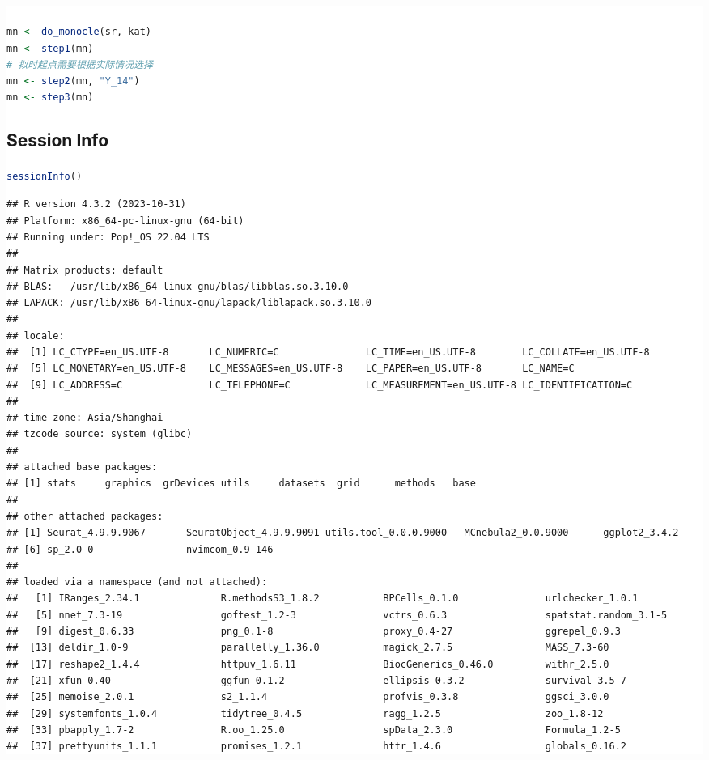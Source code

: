 ```r

mn <- do_monocle(sr, kat)
mn <- step1(mn)
# 拟时起点需要根据实际情况选择
mn <- step2(mn, "Y_14")
mn <- step3(mn)
```

## Session Info


```r
sessionInfo()
```

```
## R version 4.3.2 (2023-10-31)
## Platform: x86_64-pc-linux-gnu (64-bit)
## Running under: Pop!_OS 22.04 LTS
## 
## Matrix products: default
## BLAS:   /usr/lib/x86_64-linux-gnu/blas/libblas.so.3.10.0 
## LAPACK: /usr/lib/x86_64-linux-gnu/lapack/liblapack.so.3.10.0
## 
## locale:
##  [1] LC_CTYPE=en_US.UTF-8       LC_NUMERIC=C               LC_TIME=en_US.UTF-8        LC_COLLATE=en_US.UTF-8    
##  [5] LC_MONETARY=en_US.UTF-8    LC_MESSAGES=en_US.UTF-8    LC_PAPER=en_US.UTF-8       LC_NAME=C                 
##  [9] LC_ADDRESS=C               LC_TELEPHONE=C             LC_MEASUREMENT=en_US.UTF-8 LC_IDENTIFICATION=C       
## 
## time zone: Asia/Shanghai
## tzcode source: system (glibc)
## 
## attached base packages:
## [1] stats     graphics  grDevices utils     datasets  grid      methods   base     
## 
## other attached packages:
## [1] Seurat_4.9.9.9067       SeuratObject_4.9.9.9091 utils.tool_0.0.0.9000   MCnebula2_0.0.9000      ggplot2_3.4.2          
## [6] sp_2.0-0                nvimcom_0.9-146        
## 
## loaded via a namespace (and not attached):
##   [1] IRanges_2.34.1              R.methodsS3_1.8.2           BPCells_0.1.0               urlchecker_1.0.1           
##   [5] nnet_7.3-19                 goftest_1.2-3               vctrs_0.6.3                 spatstat.random_3.1-5      
##   [9] digest_0.6.33               png_0.1-8                   proxy_0.4-27                ggrepel_0.9.3              
##  [13] deldir_1.0-9                parallelly_1.36.0           magick_2.7.5                MASS_7.3-60                
##  [17] reshape2_1.4.4              httpuv_1.6.11               BiocGenerics_0.46.0         withr_2.5.0                
##  [21] xfun_0.40                   ggfun_0.1.2                 ellipsis_0.3.2              survival_3.5-7             
##  [25] memoise_2.0.1               s2_1.1.4                    profvis_0.3.8               ggsci_3.0.0                
##  [29] systemfonts_1.0.4           tidytree_0.4.5              ragg_1.2.5                  zoo_1.8-12                 
##  [33] pbapply_1.7-2               R.oo_1.25.0                 spData_2.3.0                Formula_1.2-5              
##  [37] prettyunits_1.1.1           promises_1.2.1              httr_1.4.6                  globals_0.16.2             
```